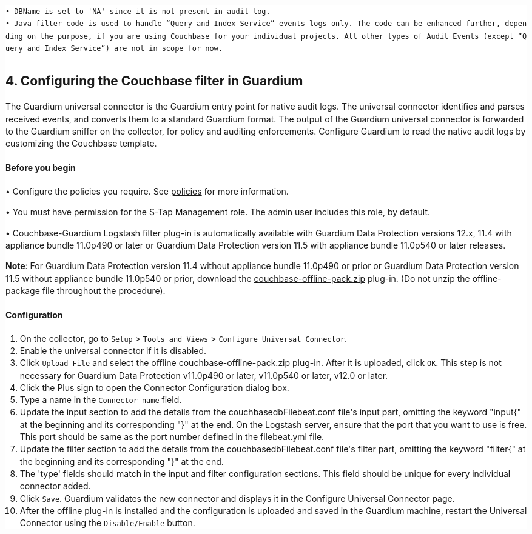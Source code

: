 	• DBName is set to 'NA' since it is not present in audit log.
	• Java filter code is used to handle “Query and Index Service” events logs only. The code can be enhanced further, depending on the purpose, if you are using Couchbase for your individual projects. All other types of Audit Events (except “Query and Index Service”) are not in scope for now.

## 4. Configuring the Couchbase filter in Guardium

The Guardium universal connector is the Guardium entry point for native audit logs. The universal connector identifies and parses received events, and converts them to a standard Guardium format. The output of the Guardium universal connector is forwarded to the Guardium sniffer on the collector, for policy and auditing enforcements. Configure Guardium to read the native audit logs by customizing the Couchbase template.

#### Before you begin

• Configure the policies you require. See [policies](/docs/#policies) for more information.

• You must have permission for the S-Tap Management role. The admin user includes this role, by default.

• Couchbase-Guardium Logstash filter plug-in is automatically available with Guardium Data Protection versions 12.x, 11.4 with appliance bundle 11.0p490 or later or Guardium Data Protection version 11.5 with appliance bundle 11.0p540 or later releases.

**Note**: For Guardium Data Protection version 11.4 without appliance bundle 11.0p490 or prior or Guardium Data Protection version 11.5 without appliance bundle 11.0p540 or prior, download the [couchbase-offline-pack.zip](logstash-filter-couchbasedb_guardium_plugin_filter.zip) plug-in. (Do not unzip the offline-package file throughout the procedure).


#### Configuration
1. On the collector, go to ```Setup``` > ```Tools and Views``` > ```Configure Universal Connector```.
2. Enable the universal connector if it is disabled.
3. Click ```Upload File``` and select the offline [couchbase-offline-pack.zip](logstash-filter-couchbasedb_guardium_plugin_filter.zip) plug-in. After it is uploaded, click ```OK```. This step is not necessary for Guardium Data Protection v11.0p490 or later, v11.0p540 or later, v12.0 or later.
4. Click the Plus sign to open the Connector Configuration dialog box.
5. Type a name in the ```Connector name``` field.
6. Update the input section to add the details from the [couchbasedbFilebeat.conf](https://github.com/IBM/universal-connectors/raw/main/filter-plugin/logstash-filter-couchbasedb-guardium/couchbasedbFilebeat.conf) file's input part, omitting the keyword "input{" at the beginning and its corresponding "}" at the end. On the Logstash server, ensure that the port that you want to use is free. This port should be same as the port number defined in the filebeat.yml file.
7. Update the filter section to add the details from the [couchbasedbFilebeat.conf](https://github.com/IBM/universal-connectors/raw/main/filter-plugin/logstash-filter-couchbasedb-guardium/couchbasedbFilebeat.conf) file's filter part, omitting the keyword "filter{" at the beginning and its corresponding "}" at the end.
8. The 'type' fields should match in the input and filter configuration sections. This field should be unique for every individual connector added.
9. Click ```Save```. Guardium validates the new connector and displays it in the Configure Universal Connector page.
10. After the offline plug-in is installed and the configuration is uploaded and saved in the Guardium machine, restart the Universal Connector using the ```Disable/Enable``` button.
